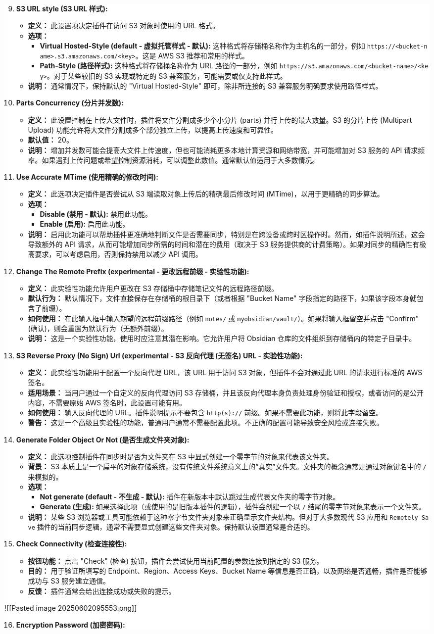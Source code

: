 9. **S3 URL style (S3 URL 样式):**
    
    - **定义：** 此设置项决定插件在访问 S3 对象时使用的 URL 格式。
    - **选项：**
        - **Virtual Hosted-Style (default - 虚拟托管样式 - 默认):** 这种格式将存储桶名称作为主机名的一部分，例如 `https://<bucket-name>.s3.amazonaws.com/<key>`。这是 AWS S3 推荐和常用的样式。
        - **Path-Style (路径样式):** 这种格式将存储桶名称作为 URL 路径的一部分，例如 `https://s3.amazonaws.com/<bucket-name>/<key>`。对于某些较旧的 S3 实现或特定的 S3 兼容服务，可能需要或仅支持此样式。
    - **说明：** 通常情况下，保持默认的 "Virtual Hosted-Style" 即可，除非所连接的 S3 兼容服务明确要求使用路径样式。
10. **Parts Concurrency (分片并发数):**
    
    - **定义：** 此设置控制在上传大文件时，插件将文件分割成多少个小分片 (parts) 并行上传的最大数量。S3 的分片上传 (Multipart Upload) 功能允许将大文件分割成多个部分独立上传，以提高上传速度和可靠性。
    - **默认值：** 20。
    - **说明：** 增加并发数可能会提高大文件上传速度，但也可能消耗更多本地计算资源和网络带宽，并可能增加对 S3 服务的 API 请求频率。如果遇到上传问题或希望控制资源消耗，可以调整此数值。通常默认值适用于大多数情况。
11. **Use Accurate MTime (使用精确的修改时间):**
    
    - **定义：** 此选项决定插件是否尝试从 S3 端读取对象上传后的精确最后修改时间 (MTime)，以用于更精确的同步算法。
    - **选项：**
        - **Disable (禁用 - 默认):** 禁用此功能。
        - **Enable (启用):** 启用此功能。
    - **说明：** 启用此功能可以帮助插件更准确地判断文件是否需要同步，特别是在跨设备或跨时区操作时。然而，如插件说明所述，这会导致额外的 API 请求，从而可能增加同步所需的时间和潜在的费用（取决于 S3 服务提供商的计费策略）。如果对同步的精确性有极高要求，可以考虑启用，否则保持禁用以减少 API 调用。
12. **Change The Remote Prefix (experimental - 更改远程前缀 - 实验性功能):**
    
    - **定义：** 此实验性功能允许用户更改在 S3 存储桶中存储笔记文件的远程路径前缀。
    - **默认行为：** 默认情况下，文件直接保存在存储桶的根目录下（或者根据 "Bucket Name" 字段指定的路径下，如果该字段本身就包含了前缀）。
    - **如何使用：** 在此输入框中输入期望的远程前缀路径（例如 `notes/` 或 `myobsidian/vault/`）。如果将输入框留空并点击 "Confirm" (确认)，则会重置为默认行为（无额外前缀）。
    - **说明：** 这是一个实验性功能，使用时应注意其潜在影响。它允许用户将 Obsidian 仓库的文件组织到存储桶内的特定子目录中。
13. **S3 Reverse Proxy (No Sign) Url (experimental - S3 反向代理 (无签名) URL - 实验性功能):**
    
    - **定义：** 此实验性功能用于配置一个反向代理 URL，该 URL 用于访问 S3 对象，但插件不会对通过此 URL 的请求进行标准的 AWS 签名。
    - **适用场景：** 当用户通过一个自定义的反向代理访问 S3 存储桶，并且该反向代理本身负责处理身份验证和授权，或者访问的是公开内容，不需要原始 AWS 签名时，此设置可能有用。
    - **如何使用：** 输入反向代理的 URL。插件说明提示不要包含 `http(s)://` 前缀。如果不需要此功能，则将此字段留空。
    - **警告：** 这是一个高级且实验性的功能，普通用户通常不需要配置此项。不正确的配置可能导致安全风险或连接失败。
14. **Generate Folder Object Or Not (是否生成文件夹对象):**
    
    - **定义：** 此选项控制插件在同步时是否为文件夹在 S3 中显式创建一个零字节的对象来代表该文件夹。
    - **背景：** S3 本质上是一个扁平的对象存储系统，没有传统文件系统意义上的“真实”文件夹。文件夹的概念通常是通过对象键名中的 `/` 来模拟的。
    - **选项：**
        - **Not generate (default - 不生成 - 默认):** 插件在新版本中默认跳过生成代表文件夹的零字节对象。
        - **Generate (生成):** 如果选择此项（或使用的是旧版本插件的逻辑），插件会创建一个以 `/` 结尾的零字节对象来表示一个文件夹。
    - **说明：** 某些 S3 浏览器或工具可能依赖于这种零字节文件夹对象来正确显示文件夹结构。但对于大多数现代 S3 应用和 `Remotely Save` 插件的当前同步逻辑，通常不需要显式创建这些文件夹对象。保持默认设置通常是合适的。
15. **Check Connectivity (检查连接性):**
    
    - **按钮功能：** 点击 "Check" (检查) 按钮，插件会尝试使用当前配置的参数连接到指定的 S3 服务。
    - **目的：** 用于验证所填写的 Endpoint、Region、Access Keys、Bucket Name 等信息是否正确，以及网络是否通畅，插件是否能够成功与 S3 服务建立通信。
    - **反馈：** 插件通常会给出连接成功或失败的提示。

![[Pasted image 20250602095553.png]]

16. **Encryption Password (加密密码):**
    